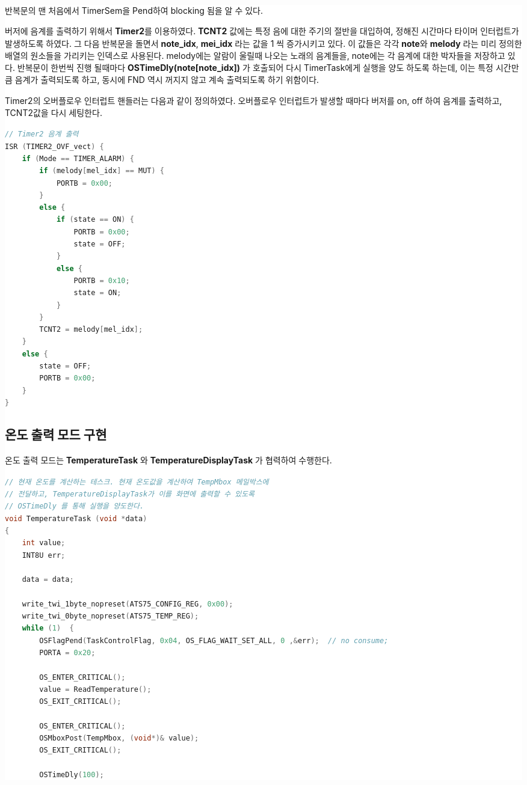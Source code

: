 반복문의 맨 처음에서 TimerSem을 Pend하여 blocking 됨을 알 수 있다.

버저에 음계를 출력하기 위해서 **Timer2**를 이용하였다. **TCNT2** 값에는 특정 음에 대한 주기의 절반을 대입하여, 정해진 시간마다 타이머 인터럽트가 발생하도록 하였다. 그 다음 반복문을 돌면서 **note_idx**, **mei_idx** 라는 값을 1 씩 증가시키고 있다. 이 값들은 각각 **note**와 **melody** 라는 미리 정의한 배열의 원소들을 가리키는 인덱스로 사용된다. melody에는 알람이 울릴때 나오는 노래의 음계들을, note에는 각 음계에 대한 박자들을 저장하고 있다. 반복문이 한번씩 진행 될때마다 **OSTimeDly(note[note_idx])** 가 호출되어 다시 TimerTask에게 실행을 양도 하도록 하는데, 이는 특정 시간만큼 음계가 출력되도록 하고, 동시에 FND 역시 꺼지지 않고 계속 출력되도록 하기 위함이다.

Timer2의 오버플로우 인터럽트 핸들러는 다음과 같이 정의하였다. 오버플로우 인터럽트가 발생할 때마다 버저를 on, off 하여 음계를 출력하고, TCNT2값을 다시 세팅한다.

```c
// Timer2 음계 출력
ISR (TIMER2_OVF_vect) {
    if (Mode == TIMER_ALARM) {
        if (melody[mel_idx] == MUT) {
            PORTB = 0x00;
        }
        else {
            if (state == ON) {
                PORTB = 0x00;
                state = OFF;
            }
            else {
                PORTB = 0x10;
                state = ON;
            }
        }
        TCNT2 = melody[mel_idx];
    }
    else {
        state = OFF;
        PORTB = 0x00;
    }
}
```

## 온도 출력 모드 구현

온도 출력 모드는 **TemperatureTask** 와 **TemperatureDisplayTask** 가 협력하여 수행한다.

```c
// 현재 온도를 계산하는 테스크. 현재 온도값을 계산하여 TempMbox 메일박스에
// 전달하고, TemperatureDisplayTask가 이를 화면에 출력할 수 있도록
// OSTimeDly 를 통해 실행을 양도한다.
void TemperatureTask (void *data)
{
    int	value;
    INT8U err;

    data = data;

    write_twi_1byte_nopreset(ATS75_CONFIG_REG, 0x00);
    write_twi_0byte_nopreset(ATS75_TEMP_REG);
    while (1)  {
        OSFlagPend(TaskControlFlag, 0x04, OS_FLAG_WAIT_SET_ALL, 0 ,&err);  // no consume;
        PORTA = 0x20;

        OS_ENTER_CRITICAL();
        value = ReadTemperature();
        OS_EXIT_CRITICAL();

        OS_ENTER_CRITICAL();
        OSMboxPost(TempMbox, (void*)& value);
        OS_EXIT_CRITICAL();

        OSTimeDly(100);
```